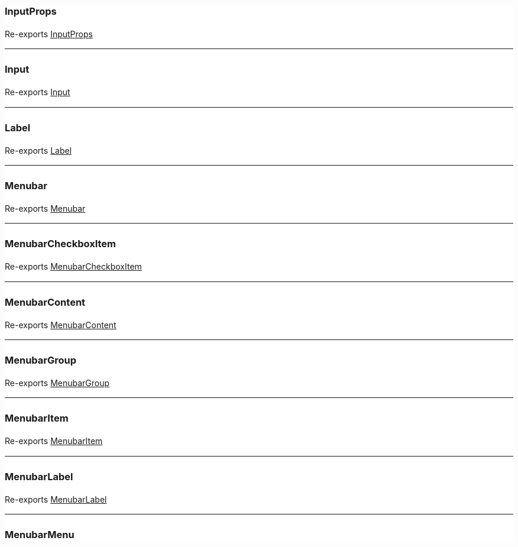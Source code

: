 
### InputProps

Re-exports [InputProps](../ui/input/interfaces/InputProps.md)

---

### Input

Re-exports [Input](../ui/input/variables/Input.md)

---

### Label

Re-exports [Label](../ui/label/variables/Label.md)

---

### Menubar

Re-exports [Menubar](../ui/menubar/variables/Menubar.md)

---

### MenubarCheckboxItem

Re-exports [MenubarCheckboxItem](../ui/menubar/variables/MenubarCheckboxItem.md)

---

### MenubarContent

Re-exports [MenubarContent](../ui/menubar/variables/MenubarContent.md)

---

### MenubarGroup

Re-exports [MenubarGroup](../ui/menubar/variables/MenubarGroup.md)

---

### MenubarItem

Re-exports [MenubarItem](../ui/menubar/variables/MenubarItem.md)

---

### MenubarLabel

Re-exports [MenubarLabel](../ui/menubar/variables/MenubarLabel.md)

---

### MenubarMenu
